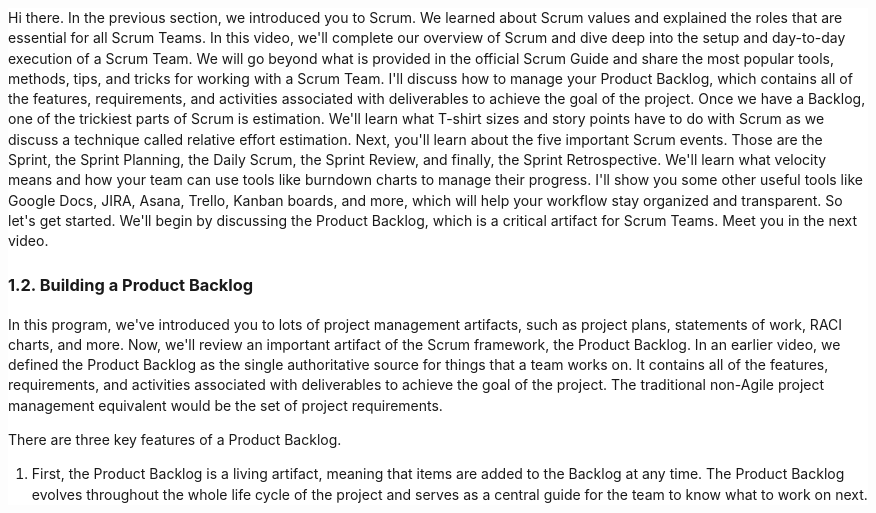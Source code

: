 Hi there. In the previous section, we introduced you to Scrum. We learned about Scrum values and explained the roles that are essential for all Scrum Teams. In this video, we'll complete our overview of Scrum and dive deep into the setup and day-to-day execution of a Scrum Team. We will go beyond what is provided in the official Scrum Guide and share the most popular tools, methods, tips, and tricks for working with a Scrum Team. I'll discuss how to manage your Product Backlog, which contains all of the features, requirements, and activities associated with deliverables to achieve the goal of the project. Once we have a Backlog, one of the trickiest parts of Scrum is estimation. We'll learn what T-shirt sizes and story points have to do with Scrum as we discuss a technique called relative effort estimation. Next, you'll learn about the five important Scrum events. Those are the Sprint, the Sprint Planning, the Daily Scrum, the Sprint Review, and finally, the Sprint Retrospective. We'll learn what velocity means and how your team can use tools like burndown charts to manage their progress. I'll show you some other useful tools like Google Docs, JIRA, Asana, Trello, Kanban boards, and more, which will help your workflow stay organized and transparent. So let's get started. We'll begin by discussing the Product Backlog, which is a critical artifact for Scrum Teams. Meet you in the next video.

###  1.2. <a name='BuildingaProductBacklog'></a>Building a Product Backlog


In this program, we've introduced you to lots of project management artifacts, such as project plans, statements of work, RACI charts, and more. Now, we'll review an important artifact of the Scrum framework, the Product Backlog. In an earlier video, we defined the 
Product Backlog as the single authoritative source for things that a team works on.
It contains all of the features, requirements, and activities associated with deliverables to achieve the goal of the project. 
The traditional non-Agile project management equivalent would be the set of project requirements. 

There are three key features of a Product Backlog. 
1. First, the Product Backlog is a living artifact, meaning that items are added to the Backlog at any time. The Product Backlog evolves throughout the whole life cycle of the project and serves as a central guide for the team to know what to work on next. 